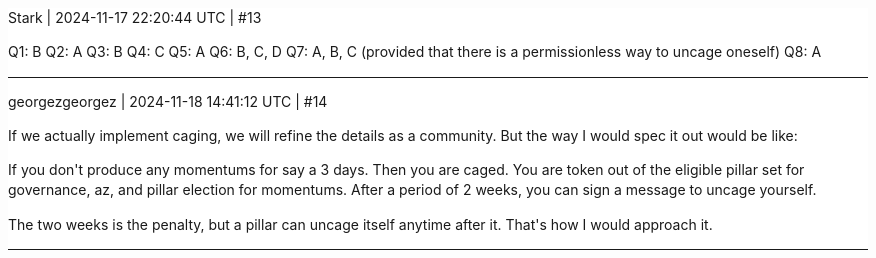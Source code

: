 Stark | 2024-11-17 22:20:44 UTC | #13

Q1: B
Q2: A
Q3: B
Q4: C
Q5: A
Q6: B, C, D
Q7: A, B, C (provided that there is a permissionless way to uncage oneself)
Q8: A

-------------------------

georgezgeorgez | 2024-11-18 14:41:12 UTC | #14

If we actually implement caging, we will refine the details as a community.
But the way I would spec it out would be like:

If you don't produce any momentums for say a 3 days. Then you are caged.
You are token out of the eligible pillar set for governance, az, and pillar election for momentums.
After a period of 2 weeks, you can sign a message to uncage yourself.

The two weeks is the penalty, but a pillar can uncage itself anytime after it.
That's how I would approach it.

-------------------------

